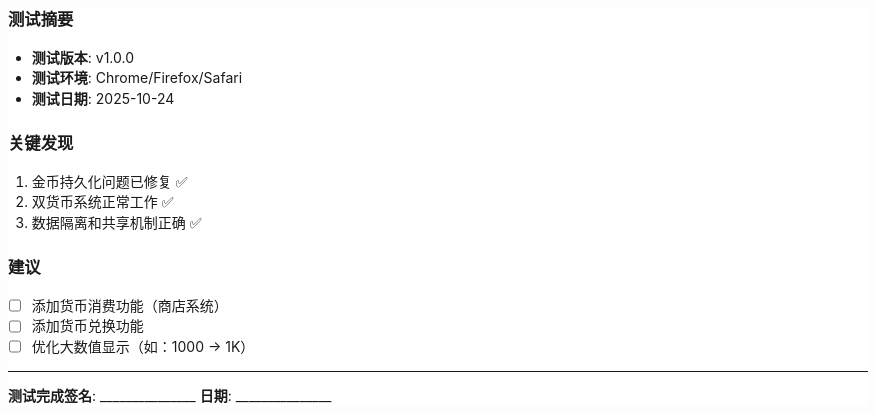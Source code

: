 ### 测试摘要
- **测试版本**: v1.0.0
- **测试环境**: Chrome/Firefox/Safari
- **测试日期**: 2025-10-24

### 关键发现
1. 金币持久化问题已修复 ✅
2. 双货币系统正常工作 ✅
3. 数据隔离和共享机制正确 ✅

### 建议
- [ ] 添加货币消费功能（商店系统）
- [ ] 添加货币兑换功能
- [ ] 优化大数值显示（如：1000 → 1K）

---

**测试完成签名**: _______________
**日期**: _______________
